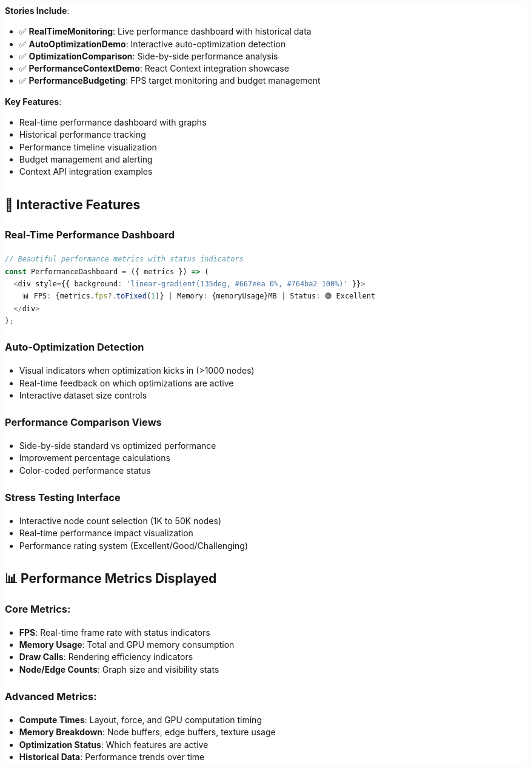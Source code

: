 **Stories Include**:
- ✅ **RealTimeMonitoring**: Live performance dashboard with historical data
- ✅ **AutoOptimizationDemo**: Interactive auto-optimization detection
- ✅ **OptimizationComparison**: Side-by-side performance analysis
- ✅ **PerformanceContextDemo**: React Context integration showcase
- ✅ **PerformanceBudgeting**: FPS target monitoring and budget management

**Key Features**:
- Real-time performance dashboard with graphs
- Historical performance tracking
- Performance timeline visualization
- Budget management and alerting
- Context API integration examples

## 🎨 **Interactive Features**

### **Real-Time Performance Dashboard**
```typescript
// Beautiful performance metrics with status indicators
const PerformanceDashboard = ({ metrics }) => (
  <div style={{ background: 'linear-gradient(135deg, #667eea 0%, #764ba2 100%)' }}>
    📊 FPS: {metrics.fps?.toFixed(1)} | Memory: {memoryUsage}MB | Status: 🟢 Excellent
  </div>
);
```

### **Auto-Optimization Detection**
- Visual indicators when optimization kicks in (>1000 nodes)
- Real-time feedback on which optimizations are active
- Interactive dataset size controls

### **Performance Comparison Views**
- Side-by-side standard vs optimized performance
- Improvement percentage calculations
- Color-coded performance status

### **Stress Testing Interface**
- Interactive node count selection (1K to 50K nodes)
- Real-time performance impact visualization
- Performance rating system (Excellent/Good/Challenging)

## 📊 **Performance Metrics Displayed**

### **Core Metrics**:
- **FPS**: Real-time frame rate with status indicators
- **Memory Usage**: Total and GPU memory consumption
- **Draw Calls**: Rendering efficiency indicators
- **Node/Edge Counts**: Graph size and visibility stats

### **Advanced Metrics**:
- **Compute Times**: Layout, force, and GPU computation timing
- **Memory Breakdown**: Node buffers, edge buffers, texture usage
- **Optimization Status**: Which features are active
- **Historical Data**: Performance trends over time
